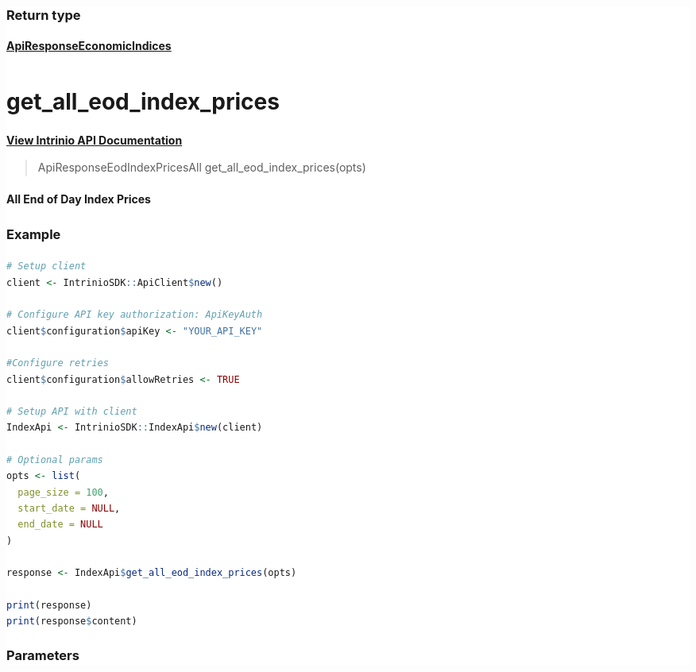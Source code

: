 [//]: # (END_PARAMETERS)

### Return type

[**ApiResponseEconomicIndices**](ApiResponseEconomicIndices.md)

[//]: # (END_OPERATION)


[//]: # (START_OPERATION)

[//]: # (CLASS:IntrinioSDK::IndexApi)

[//]: # (METHOD:get_all_eod_index_prices)

[//]: # (RETURN_TYPE:IntrinioSDK::ApiResponseEodIndexPricesAll)

[//]: # (RETURN_TYPE_KIND:object)

[//]: # (RETURN_TYPE_DOC:ApiResponseEodIndexPricesAll.md)

[//]: # (OPERATION:get_all_eod_index_prices_v2)

[//]: # (ENDPOINT:/indices/prices/eod)

[//]: # (DOCUMENT_LINK:IndexApi.md#get_all_eod_index_prices)

# **get_all_eod_index_prices**

[**View Intrinio API Documentation**](https://docs.intrinio.com/documentation/r/get_all_eod_index_prices_v2)

[//]: # (START_OVERVIEW)

> ApiResponseEodIndexPricesAll get_all_eod_index_prices(opts)

#### All End of Day Index Prices



[//]: # (END_OVERVIEW)

### Example

[//]: # (START_CODE_EXAMPLE)
```r
# Setup client
client <- IntrinioSDK::ApiClient$new()

# Configure API key authorization: ApiKeyAuth
client$configuration$apiKey <- "YOUR_API_KEY"

#Configure retries
client$configuration$allowRetries <- TRUE

# Setup API with client
IndexApi <- IntrinioSDK::IndexApi$new(client)

# Optional params
opts <- list(
  page_size = 100,
  start_date = NULL,
  end_date = NULL
)

response <- IndexApi$get_all_eod_index_prices(opts)

print(response)
print(response$content)
```

[//]: # (END_CODE_EXAMPLE)

[//]: # (START_DEFINITION)

### Parameters


[//]: # (METHOD:get_all_economic_indices)
[//]: # (RETURN_TYPE:IntrinioSDK::ApiResponseEconomicIndices)
[//]: # (RETURN_TYPE_DOC:ApiResponseEconomicIndices.md)
[//]: # (OPERATION:get_all_economic_indices_v2)
[//]: # (ENDPOINT:/indices/economic)
[//]: # (DOCUMENT_LINK:IndexApi.md#get_all_economic_indices)
[//]: # (START_PARAMETERS)
[//]: # (START_PARAMETERS)
[//]: # (METHOD:get_all_index_summaries)
[//]: # (RETURN_TYPE:IntrinioSDK::ApiResponseIndices)
[//]: # (RETURN_TYPE_DOC:ApiResponseIndices.md)
[//]: # (OPERATION:get_all_index_summaries_v2)
[//]: # (ENDPOINT:/indices)
[//]: # (DOCUMENT_LINK:IndexApi.md#get_all_index_summaries)
[//]: # (START_PARAMETERS)
[//]: # (METHOD:get_all_realtime_index_prices)
[//]: # (RETURN_TYPE:IntrinioSDK::ApiResponseRealtimeIndexPrices)
[//]: # (RETURN_TYPE_DOC:ApiResponseRealtimeIndexPrices.md)
[//]: # (OPERATION:get_all_realtime_index_prices_v2)
[//]: # (ENDPOINT:/indices/prices/realtime)
[//]: # (DOCUMENT_LINK:IndexApi.md#get_all_realtime_index_prices)
[//]: # (START_PARAMETERS)
[//]: # (METHOD:get_all_sic_indices)
[//]: # (RETURN_TYPE:IntrinioSDK::ApiResponseSICIndices)
[//]: # (RETURN_TYPE_DOC:ApiResponseSICIndices.md)
[//]: # (OPERATION:get_all_sic_indices_v2)
[//]: # (ENDPOINT:/indices/sic)
[//]: # (DOCUMENT_LINK:IndexApi.md#get_all_sic_indices)
[//]: # (START_PARAMETERS)
[//]: # (METHOD:get_all_stock_market_indices)
[//]: # (RETURN_TYPE:IntrinioSDK::ApiResponseStockMarketIndices)
[//]: # (RETURN_TYPE_DOC:ApiResponseStockMarketIndices.md)
[//]: # (OPERATION:get_all_stock_market_indices_v2)
[//]: # (ENDPOINT:/indices/stock_market)
[//]: # (DOCUMENT_LINK:IndexApi.md#get_all_stock_market_indices)
[//]: # (START_PARAMETERS)
[//]: # (METHOD:get_economic_index_by_id)
[//]: # (RETURN_TYPE:IntrinioSDK::EconomicIndex)
[//]: # (RETURN_TYPE_DOC:EconomicIndex.md)
[//]: # (OPERATION:get_economic_index_by_id_v2)
[//]: # (ENDPOINT:/indices/economic/{identifier})
[//]: # (DOCUMENT_LINK:IndexApi.md#get_economic_index_by_id)
[//]: # (START_PARAMETERS)
[//]: # (METHOD:get_economic_index_data_point_number)
[//]: # (RETURN_TYPE:Numeric)
[//]: # (RETURN_TYPE_KIND:primitive)
[//]: # (RETURN_TYPE_DOC:)
[//]: # (OPERATION:get_economic_index_data_point_number_v2)
[//]: # (ENDPOINT:/indices/economic/{identifier}/data_point/{tag}/number)
[//]: # (DOCUMENT_LINK:IndexApi.md#get_economic_index_data_point_number)
[//]: # (START_PARAMETERS)
[//]: # (METHOD:get_economic_index_data_point_text)
[//]: # (RETURN_TYPE:Character)
[//]: # (RETURN_TYPE_KIND:primitive)
[//]: # (RETURN_TYPE_DOC:)
[//]: # (OPERATION:get_economic_index_data_point_text_v2)
[//]: # (ENDPOINT:/indices/economic/{identifier}/data_point/{tag}/text)
[//]: # (DOCUMENT_LINK:IndexApi.md#get_economic_index_data_point_text)
[//]: # (START_PARAMETERS)
[//]: # (METHOD:get_economic_index_historical_data)
[//]: # (RETURN_TYPE:IntrinioSDK::ApiResponseEconomicIndexHistoricalData)
[//]: # (RETURN_TYPE_DOC:ApiResponseEconomicIndexHistoricalData.md)
[//]: # (OPERATION:get_economic_index_historical_data_v2)
[//]: # (ENDPOINT:/indices/economic/{identifier}/historical_data/{tag})
[//]: # (DOCUMENT_LINK:IndexApi.md#get_economic_index_historical_data)
[//]: # (START_PARAMETERS)
[//]: # (METHOD:get_eod_index_price_by_id)
[//]: # (RETURN_TYPE:IntrinioSDK::ApiResponseEodIndexPrices)
[//]: # (RETURN_TYPE_DOC:ApiResponseEodIndexPrices.md)
[//]: # (OPERATION:get_eod_index_price_by_id_v2)
[//]: # (ENDPOINT:/indices/{identifier}/eod)
[//]: # (DOCUMENT_LINK:IndexApi.md#get_eod_index_price_by_id)
[//]: # (START_PARAMETERS)
[//]: # (METHOD:get_index_constituents_by_id)
[//]: # (RETURN_TYPE:IntrinioSDK::ApiResponseIndexConstituents)
[//]: # (RETURN_TYPE_DOC:ApiResponseIndexConstituents.md)
[//]: # (OPERATION:get_index_constituents_by_id_v2)
[//]: # (ENDPOINT:/indices/{identifier}/constituents)
[//]: # (DOCUMENT_LINK:IndexApi.md#get_index_constituents_by_id)
[//]: # (START_PARAMETERS)
[//]: # (METHOD:get_index_intervals)
[//]: # (RETURN_TYPE:IntrinioSDK::ApiResponseIndexIntervals)
[//]: # (RETURN_TYPE_DOC:ApiResponseIndexIntervals.md)
[//]: # (OPERATION:get_index_intervals_v2)
[//]: # (ENDPOINT:/indices/{identifier}/intervals)
[//]: # (DOCUMENT_LINK:IndexApi.md#get_index_intervals)
[//]: # (START_PARAMETERS)
[//]: # (METHOD:get_index_summary_by_id)
[//]: # (RETURN_TYPE:IntrinioSDK::ApiResponseIndex)
[//]: # (RETURN_TYPE_DOC:ApiResponseIndex.md)
[//]: # (OPERATION:get_index_summary_by_id_v2)
[//]: # (ENDPOINT:/indices/{identifier})
[//]: # (DOCUMENT_LINK:IndexApi.md#get_index_summary_by_id)
[//]: # (START_PARAMETERS)
[//]: # (METHOD:get_realtime_index_price_by_id)
[//]: # (RETURN_TYPE:IntrinioSDK::RealtimeIndexPrice)
[//]: # (RETURN_TYPE_DOC:RealtimeIndexPrice.md)
[//]: # (OPERATION:get_realtime_index_price_by_id_v2)
[//]: # (ENDPOINT:/indices/{identifier}/realtime)
[//]: # (DOCUMENT_LINK:IndexApi.md#get_realtime_index_price_by_id)
[//]: # (START_PARAMETERS)
[//]: # (METHOD:get_sic_index_by_id)
[//]: # (RETURN_TYPE:IntrinioSDK::SICIndex)
[//]: # (RETURN_TYPE_DOC:SICIndex.md)
[//]: # (OPERATION:get_sic_index_by_id_v2)
[//]: # (ENDPOINT:/indices/sic/{identifier})
[//]: # (DOCUMENT_LINK:IndexApi.md#get_sic_index_by_id)
[//]: # (START_PARAMETERS)
[//]: # (METHOD:get_sic_index_data_point_number)
[//]: # (RETURN_TYPE:Numeric)
[//]: # (RETURN_TYPE_KIND:primitive)
[//]: # (RETURN_TYPE_DOC:)
[//]: # (OPERATION:get_sic_index_data_point_number_v2)
[//]: # (ENDPOINT:/indices/sic/{identifier}/data_point/{tag}/number)
[//]: # (DOCUMENT_LINK:IndexApi.md#get_sic_index_data_point_number)
[//]: # (START_PARAMETERS)
[//]: # (METHOD:get_sic_index_data_point_text)
[//]: # (RETURN_TYPE:Character)
[//]: # (RETURN_TYPE_KIND:primitive)
[//]: # (RETURN_TYPE_DOC:)
[//]: # (OPERATION:get_sic_index_data_point_text_v2)
[//]: # (ENDPOINT:/indices/sic/{identifier}/data_point/{tag}/text)
[//]: # (DOCUMENT_LINK:IndexApi.md#get_sic_index_data_point_text)
[//]: # (START_PARAMETERS)
[//]: # (METHOD:get_sic_index_historical_data)
[//]: # (RETURN_TYPE:IntrinioSDK::ApiResponseSICIndexHistoricalData)
[//]: # (RETURN_TYPE_DOC:ApiResponseSICIndexHistoricalData.md)
[//]: # (OPERATION:get_sic_index_historical_data_v2)
[//]: # (ENDPOINT:/indices/sic/{identifier}/historical_data/{tag})
[//]: # (DOCUMENT_LINK:IndexApi.md#get_sic_index_historical_data)
[//]: # (START_PARAMETERS)
[//]: # (METHOD:get_stock_market_index_by_id)
[//]: # (RETURN_TYPE:IntrinioSDK::StockMarketIndex)
[//]: # (RETURN_TYPE_DOC:StockMarketIndex.md)
[//]: # (OPERATION:get_stock_market_index_by_id_v2)
[//]: # (ENDPOINT:/indices/stock_market/{identifier})
[//]: # (DOCUMENT_LINK:IndexApi.md#get_stock_market_index_by_id)
[//]: # (START_PARAMETERS)
[//]: # (METHOD:get_stock_market_index_data_point_number)
[//]: # (RETURN_TYPE:Numeric)
[//]: # (RETURN_TYPE_KIND:primitive)
[//]: # (RETURN_TYPE_DOC:)
[//]: # (OPERATION:get_stock_market_index_data_point_number_v2)
[//]: # (ENDPOINT:/indices/stock_market/{identifier}/data_point/{tag}/number)
[//]: # (DOCUMENT_LINK:IndexApi.md#get_stock_market_index_data_point_number)
[//]: # (START_PARAMETERS)
[//]: # (METHOD:get_stock_market_index_data_point_text)
[//]: # (RETURN_TYPE:Character)
[//]: # (RETURN_TYPE_KIND:primitive)
[//]: # (RETURN_TYPE_DOC:)
[//]: # (OPERATION:get_stock_market_index_data_point_text_v2)
[//]: # (ENDPOINT:/indices/stock_market/{identifier}/data_point/{tag}/text)
[//]: # (DOCUMENT_LINK:IndexApi.md#get_stock_market_index_data_point_text)
[//]: # (START_PARAMETERS)
[//]: # (METHOD:get_stock_market_index_historical_data)
[//]: # (RETURN_TYPE:IntrinioSDK::ApiResponseStockMarketIndexHistoricalData)
[//]: # (RETURN_TYPE_DOC:ApiResponseStockMarketIndexHistoricalData.md)
[//]: # (OPERATION:get_stock_market_index_historical_data_v2)
[//]: # (ENDPOINT:/indices/stock_market/{identifier}/historical_data/{tag})
[//]: # (DOCUMENT_LINK:IndexApi.md#get_stock_market_index_historical_data)
[//]: # (START_PARAMETERS)
[//]: # (METHOD:search_economic_indices)
[//]: # (RETURN_TYPE:IntrinioSDK::ApiResponseEconomicIndicesSearch)
[//]: # (RETURN_TYPE_DOC:ApiResponseEconomicIndicesSearch.md)
[//]: # (OPERATION:search_economic_indices_v2)
[//]: # (ENDPOINT:/indices/economic/search)
[//]: # (DOCUMENT_LINK:IndexApi.md#search_economic_indices)
[//]: # (START_PARAMETERS)
[//]: # (METHOD:search_sic_indices)
[//]: # (RETURN_TYPE:IntrinioSDK::ApiResponseSICIndicesSearch)
[//]: # (RETURN_TYPE_DOC:ApiResponseSICIndicesSearch.md)
[//]: # (OPERATION:search_sic_indices_v2)
[//]: # (ENDPOINT:/indices/sic/search)
[//]: # (DOCUMENT_LINK:IndexApi.md#search_sic_indices)
[//]: # (START_PARAMETERS)
[//]: # (METHOD:search_stock_markets_indices)
[//]: # (RETURN_TYPE:IntrinioSDK::ApiResponseStockMarketIndicesSearch)
[//]: # (RETURN_TYPE_DOC:ApiResponseStockMarketIndicesSearch.md)
[//]: # (OPERATION:search_stock_markets_indices_v2)
[//]: # (ENDPOINT:/indices/stock_market/search)
[//]: # (DOCUMENT_LINK:IndexApi.md#search_stock_markets_indices)
[//]: # (START_PARAMETERS)
